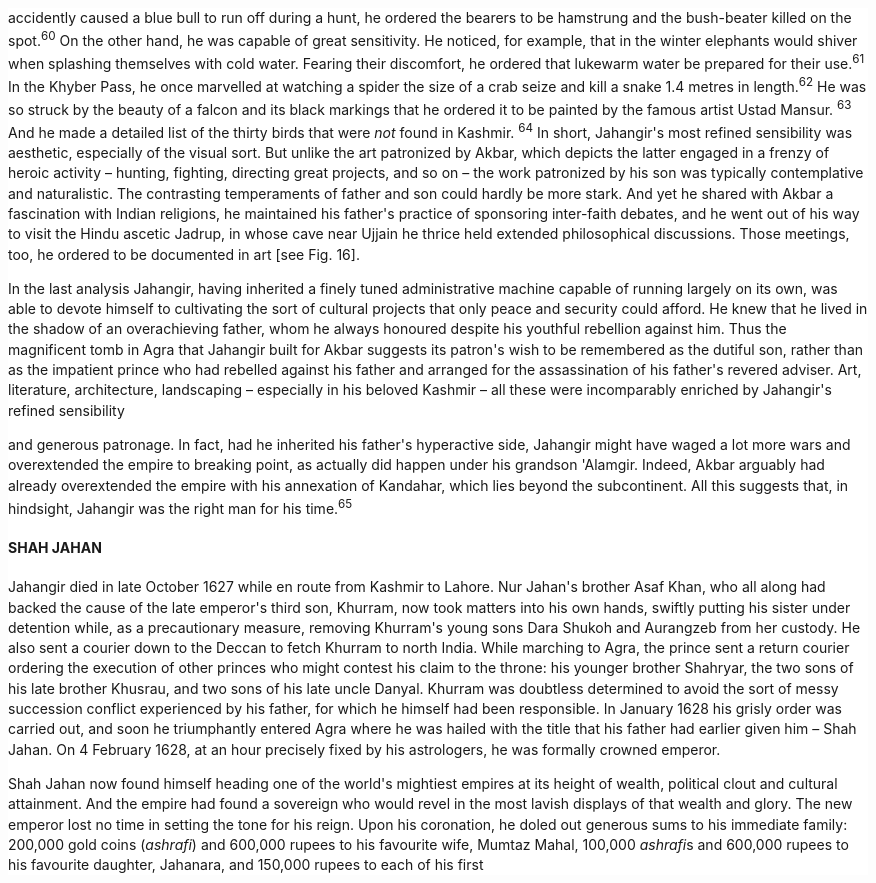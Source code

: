 accidently caused a blue bull to run off during a hunt, he ordered the bearers to be hamstrung and the bush-beater killed on the spot.<sup>60</sup> On the other hand, he was capable of great sensitivity. He noticed, for example, that in the winter elephants would shiver when splashing themselves with cold water. Fearing their discomfort, he ordered that lukewarm water be prepared for their use.<sup>61</sup> In the Khyber Pass, he once marvelled at watching a spider the size of a crab seize and kill a snake 1.4 metres in length.<sup>62</sup> He was so struck by the beauty of a falcon and its black markings that he ordered it to be painted by the famous artist Ustad Mansur. <sup>63</sup> And he made a detailed list of the thirty birds that were *not* found in Kashmir. <sup>64</sup> In short, Jahangir's most refined sensibility was aesthetic, especially of the visual sort. But unlike the art patronized by Akbar, which depicts the latter engaged in a frenzy of heroic activity – hunting, fighting, directing great projects, and so on – the work patronized by his son was typically contemplative and naturalistic. The contrasting temperaments of father and son could hardly be more stark. And yet he shared with Akbar a fascination with Indian religions, he maintained his father's practice of sponsoring inter-faith debates, and he went out of his way to visit the Hindu ascetic Jadrup, in whose cave near Ujjain he thrice held extended philosophical discussions. Those meetings, too, he ordered to be documented in art [see Fig. 16].

In the last analysis Jahangir, having inherited a finely tuned administrative machine capable of running largely on its own, was able to devote himself to cultivating the sort of cultural projects that only peace and security could afford. He knew that he lived in the shadow of an overachieving father, whom he always honoured despite his youthful rebellion against him. Thus the magnificent tomb in Agra that Jahangir built for Akbar suggests its patron's wish to be remembered as the dutiful son, rather than as the impatient prince who had rebelled against his father and arranged for the assassination of his father's revered adviser. Art, literature, architecture, landscaping – especially in his beloved Kashmir – all these were incomparably enriched by Jahangir's refined sensibility

and generous patronage. In fact, had he inherited his father's hyperactive side, Jahangir might have waged a lot more wars and overextended the empire to breaking point, as actually did happen under his grandson 'Alamgir. Indeed, Akbar arguably had already overextended the empire with his annexation of Kandahar, which lies beyond the subcontinent. All this suggests that, in hindsight, Jahangir was the right man for his time.<sup>65</sup>

#### SHAH JAHAN

Jahangir died in late October 1627 while en route from Kashmir to Lahore. Nur Jahan's brother Asaf Khan, who all along had backed the cause of the late emperor's third son, Khurram, now took matters into his own hands, swiftly putting his sister under detention while, as a precautionary measure, removing Khurram's young sons Dara Shukoh and Aurangzeb from her custody. He also sent a courier down to the Deccan to fetch Khurram to north India. While marching to Agra, the prince sent a return courier ordering the execution of other princes who might contest his claim to the throne: his younger brother Shahryar, the two sons of his late brother Khusrau, and two sons of his late uncle Danyal. Khurram was doubtless determined to avoid the sort of messy succession conflict experienced by his father, for which he himself had been responsible. In January 1628 his grisly order was carried out, and soon he triumphantly entered Agra where he was hailed with the title that his father had earlier given him – Shah Jahan. On 4 February 1628, at an hour precisely fixed by his astrologers, he was formally crowned emperor.

Shah Jahan now found himself heading one of the world's mightiest empires at its height of wealth, political clout and cultural attainment. And the empire had found a sovereign who would revel in the most lavish displays of that wealth and glory. The new emperor lost no time in setting the tone for his reign. Upon his coronation, he doled out generous sums to his immediate family: 200,000 gold coins (*ashrafi*) and 600,000 rupees to his favourite wife, Mumtaz Mahal, 100,000 *ashrafi*s and 600,000 rupees to his favourite daughter, Jahanara, and 150,000 rupees to each of his first
